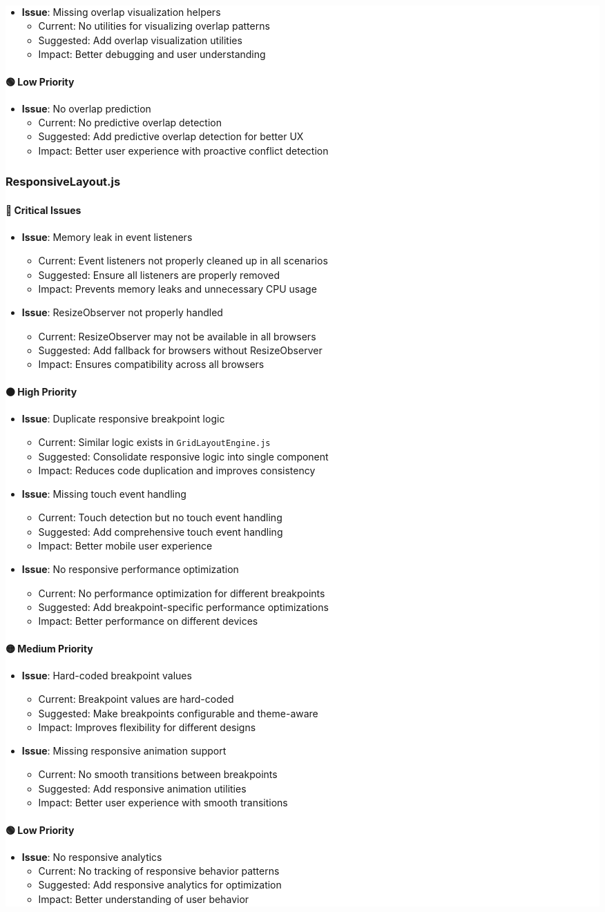 - **Issue**: Missing overlap visualization helpers
  - Current: No utilities for visualizing overlap patterns
  - Suggested: Add overlap visualization utilities
  - Impact: Better debugging and user understanding

#### 🟢 Low Priority
- **Issue**: No overlap prediction
  - Current: No predictive overlap detection
  - Suggested: Add predictive overlap detection for better UX
  - Impact: Better user experience with proactive conflict detection

### ResponsiveLayout.js

#### 🔴 Critical Issues
- **Issue**: Memory leak in event listeners
  - Current: Event listeners not properly cleaned up in all scenarios
  - Suggested: Ensure all listeners are properly removed
  - Impact: Prevents memory leaks and unnecessary CPU usage

- **Issue**: ResizeObserver not properly handled
  - Current: ResizeObserver may not be available in all browsers
  - Suggested: Add fallback for browsers without ResizeObserver
  - Impact: Ensures compatibility across all browsers

#### 🟠 High Priority
- **Issue**: Duplicate responsive breakpoint logic
  - Current: Similar logic exists in `GridLayoutEngine.js`
  - Suggested: Consolidate responsive logic into single component
  - Impact: Reduces code duplication and improves consistency

- **Issue**: Missing touch event handling
  - Current: Touch detection but no touch event handling
  - Suggested: Add comprehensive touch event handling
  - Impact: Better mobile user experience

- **Issue**: No responsive performance optimization
  - Current: No performance optimization for different breakpoints
  - Suggested: Add breakpoint-specific performance optimizations
  - Impact: Better performance on different devices

#### 🟡 Medium Priority
- **Issue**: Hard-coded breakpoint values
  - Current: Breakpoint values are hard-coded
  - Suggested: Make breakpoints configurable and theme-aware
  - Impact: Improves flexibility for different designs

- **Issue**: Missing responsive animation support
  - Current: No smooth transitions between breakpoints
  - Suggested: Add responsive animation utilities
  - Impact: Better user experience with smooth transitions

#### 🟢 Low Priority
- **Issue**: No responsive analytics
  - Current: No tracking of responsive behavior patterns
  - Suggested: Add responsive analytics for optimization
  - Impact: Better understanding of user behavior
